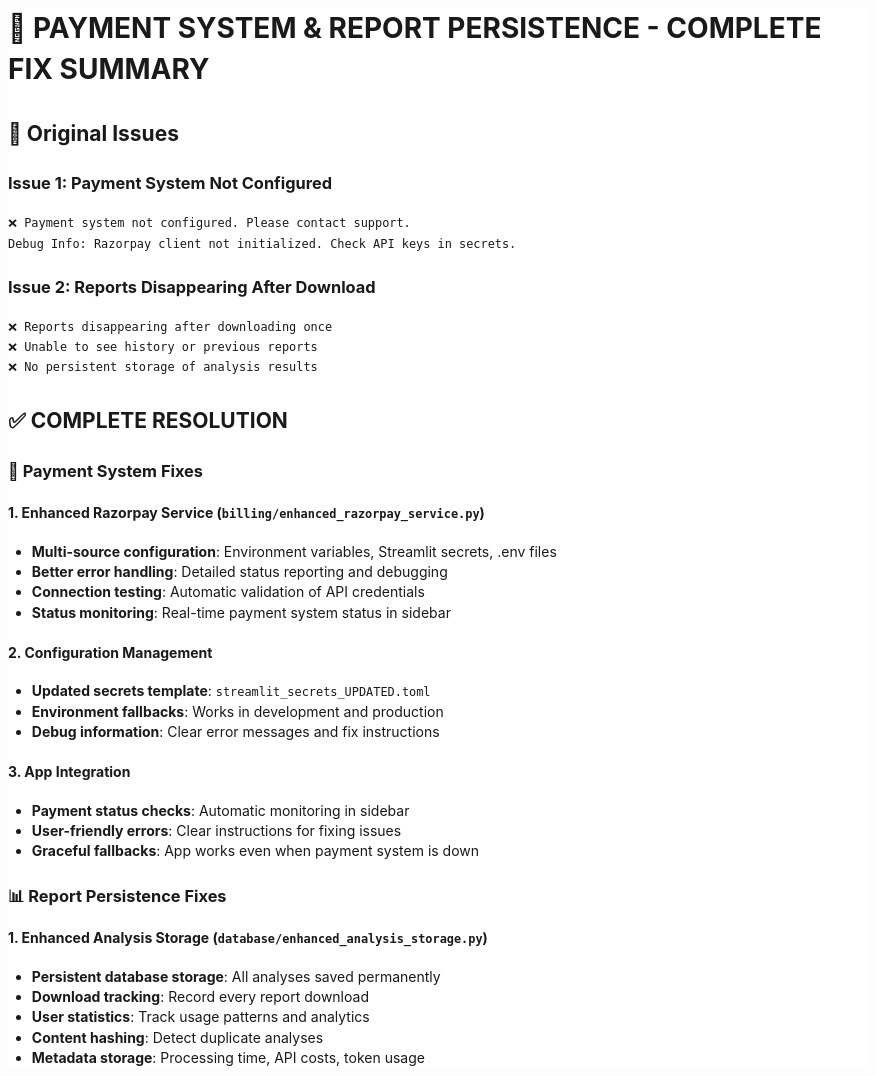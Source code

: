 # 🎉 PAYMENT SYSTEM & REPORT PERSISTENCE - COMPLETE FIX SUMMARY

## 🚨 **Original Issues**

### Issue 1: Payment System Not Configured
```
❌ Payment system not configured. Please contact support.
Debug Info: Razorpay client not initialized. Check API keys in secrets.
```

### Issue 2: Reports Disappearing After Download
```
❌ Reports disappearing after downloading once
❌ Unable to see history or previous reports
❌ No persistent storage of analysis results
```

## ✅ **COMPLETE RESOLUTION**

### 🔧 **Payment System Fixes**

#### 1. Enhanced Razorpay Service (`billing/enhanced_razorpay_service.py`)
- **Multi-source configuration**: Environment variables, Streamlit secrets, .env files
- **Better error handling**: Detailed status reporting and debugging
- **Connection testing**: Automatic validation of API credentials
- **Status monitoring**: Real-time payment system status in sidebar

#### 2. Configuration Management
- **Updated secrets template**: `streamlit_secrets_UPDATED.toml`
- **Environment fallbacks**: Works in development and production
- **Debug information**: Clear error messages and fix instructions

#### 3. App Integration
- **Payment status checks**: Automatic monitoring in sidebar
- **User-friendly errors**: Clear instructions for fixing issues
- **Graceful fallbacks**: App works even when payment system is down

### 📊 **Report Persistence Fixes**

#### 1. Enhanced Analysis Storage (`database/enhanced_analysis_storage.py`)
- **Persistent database storage**: All analyses saved permanently
- **Download tracking**: Record every report download
- **User statistics**: Track usage patterns and analytics
- **Content hashing**: Detect duplicate analyses
- **Metadata storage**: Processing time, API costs, token usage
